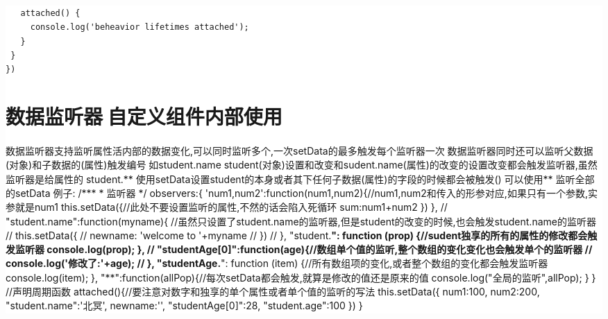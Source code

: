        attached() {
         console.log('beheavior lifetimes attached');
       }
     }
    })
# 数据监听器 自定义组件内部使用
  数据监听器支持监听属性活内部的数据变化,可以同时监听多个,一次setData的最多触发每个监听器一次
  数据监听器同时还可以监听父数据(对象)和子数据的(属性)触发编号 如student.name
  student(对象)设置和改变和sudent.name(属性)的改变的设置改变都会触发监听器,虽然监听器是给属性的
  student.** 使用setData设置student的本身或者其下任何子数据(属性)的字段的时候都会被触发()
  可以使用** 监听全部的setData
  例子:
  /***
     * 监听器
     */
    observers:{
      'num1,num2':function(num1,num2){//num1,num2和传入的形参对应,如果只有一个参数,实参就是num1
        this.setData({//此处不要设置监听的属性,不然的话会陷入死循环
          sum:num1+num2
        })
      },
      // "student.name":function(myname){ //虽然只设置了student.name的监听器,但是student的改变的时候,也会触发student.name的监听器
      //     this.setData({
      //       newname: 'welcome to '+myname
      //     })
      // },
      "student.**": function (prop) {//sudent独享的所有的属性的修改都会触发监听器
        console.log(prop);
      },
      // "studentAge[0]":function(age){//数组单个值的监听,整个数组的变化变化也会触发单个的监听器
      //     console.log('修改了:'+age);
      // },
      "studentAge.**": function (item) {//所有数组项的变化,或者整个数组的变化都会触发监听器
        console.log(item);
      },
      "**":function(allPop){//每次setData都会触发,就算是修改的值还是原来的值
        console.log("全局的监听",allPop);
      }
    }
      //声明周期函数
      attached(){//要注意对数字和独享的单个属性或者单个值的监听的写法
        this.setData({
          num1:100,
          num2:200,
          "student.name":'北冥',
          newname:'',
          "studentAge[0]":28,
          "student.age":100
        })
      }
